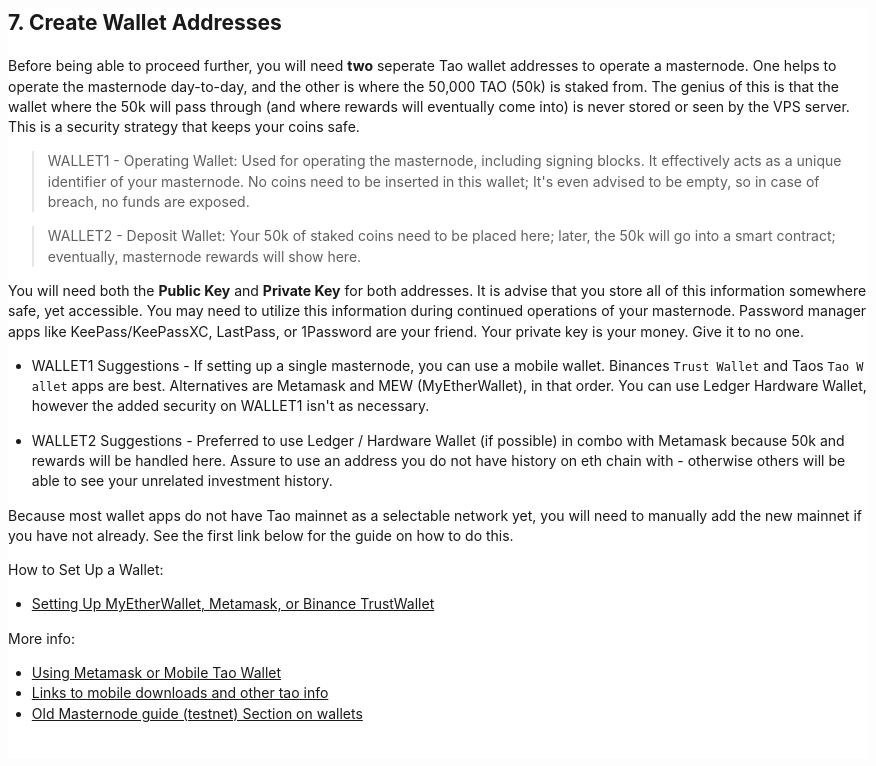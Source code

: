 

## 7. Create Wallet Addresses
Before being able to proceed further, you will need **two** seperate Tao wallet addresses to operate a masternode.
One helps to operate the masternode day-to-day, and the other is where the 50,000 TAO (50k) is staked from.
The genius of this is that the wallet where the 50k will pass through (and where rewards will eventually come into) is never stored or seen by the VPS server.
This is a security strategy that keeps your coins safe.

> WALLET1 - Operating Wallet:
Used for operating the masternode, including signing blocks.
It effectively acts as a unique identifier of your masternode.
No coins need to be inserted in this wallet; It's even advised to be empty, so in case of breach, no funds are exposed.

> WALLET2 - Deposit Wallet:
Your 50k of staked coins need to be placed here; later, the 50k will go into a smart contract; eventually, masternode rewards will show here.

You will need both the **Public Key** and **Private Key** for both addresses.
It is advise that you store all of this information somewhere safe, yet accessible.
You may need to utilize this information during continued operations of your masternode.
Password manager apps like KeePass/KeePassXC, LastPass, or 1Password are your friend.
Your private key is your money.
Give it to no one.

* WALLET1 Suggestions - 
  If setting up a single masternode, you can use a mobile wallet.
  Binances `Trust Wallet` and Taos `Tao Wallet` apps are best.
  Alternatives are Metamask and MEW (MyEtherWallet), in that order.
  You can use Ledger Hardware Wallet, however the added security on WALLET1 isn't as necessary.

* WALLET2 Suggestions - 
  Preferred to use Ledger / Hardware Wallet (if possible) in combo with Metamask because 50k and rewards will be handled here.
  Assure to use an address you do not have history on eth chain with - otherwise others will be able to see your unrelated investment history.

Because most wallet apps do not have Tao mainnet as a selectable network yet, you will need to manually add the new mainnet if you have not already. 
See the first link below for the guide on how to do this.

How to Set Up a Wallet:

* [Setting Up MyEtherWallet, Metamask, or Binance TrustWallet](http://bit.ly/2A6zrC7)

More info:

* [Using Metamask or Mobile Tao Wallet](https://docs.tao.network/get-started/wallet/)
* [Links to mobile downloads and other tao info](https://medium.com/taoblockchain/taoblockchain-all-in-one-overview-9fce16e13b5#6b8c)
* [Old Masternode guide (testnet) Section on wallets](https://medium.com/taoblockchain/how-to-run-a-tao-masternode-from-a-to-z-3793752dc3d1#0e58)
<br/>
